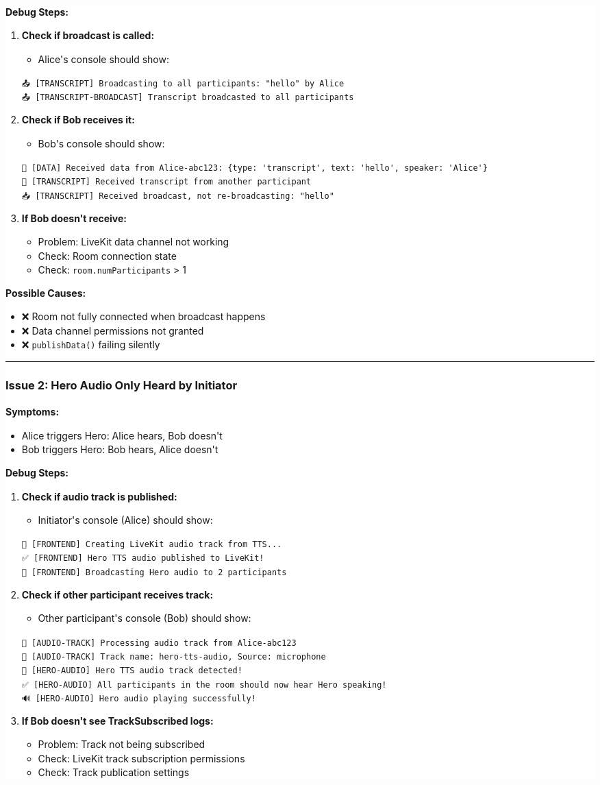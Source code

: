 **Debug Steps:**

1. **Check if broadcast is called:**
   - Alice's console should show:
   ```
   📤 [TRANSCRIPT] Broadcasting to all participants: "hello" by Alice
   📤 [TRANSCRIPT-BROADCAST] Transcript broadcasted to all participants
   ```

2. **Check if Bob receives it:**
   - Bob's console should show:
   ```
   📨 [DATA] Received data from Alice-abc123: {type: 'transcript', text: 'hello', speaker: 'Alice'}
   📝 [TRANSCRIPT] Received transcript from another participant
   📥 [TRANSCRIPT] Received broadcast, not re-broadcasting: "hello"
   ```

3. **If Bob doesn't receive:**
   - Problem: LiveKit data channel not working
   - Check: Room connection state
   - Check: `room.numParticipants` > 1

**Possible Causes:**
- ❌ Room not fully connected when broadcast happens
- ❌ Data channel permissions not granted
- ❌ `publishData()` failing silently

---

### **Issue 2: Hero Audio Only Heard by Initiator**

**Symptoms:**
- Alice triggers Hero: Alice hears, Bob doesn't
- Bob triggers Hero: Bob hears, Alice doesn't

**Debug Steps:**

1. **Check if audio track is published:**
   - Initiator's console (Alice) should show:
   ```
   🎵 [FRONTEND] Creating LiveKit audio track from TTS...
   ✅ [FRONTEND] Hero TTS audio published to LiveKit!
   📢 [FRONTEND] Broadcasting Hero audio to 2 participants
   ```

2. **Check if other participant receives track:**
   - Other participant's console (Bob) should show:
   ```
   🎵 [AUDIO-TRACK] Processing audio track from Alice-abc123
   🎵 [AUDIO-TRACK] Track name: hero-tts-audio, Source: microphone
   🤖 [HERO-AUDIO] Hero TTS audio track detected!
   ✅ [HERO-AUDIO] All participants in the room should now hear Hero speaking!
   🔊 [HERO-AUDIO] Hero audio playing successfully!
   ```

3. **If Bob doesn't see TrackSubscribed logs:**
   - Problem: Track not being subscribed
   - Check: LiveKit track subscription permissions
   - Check: Track publication settings
